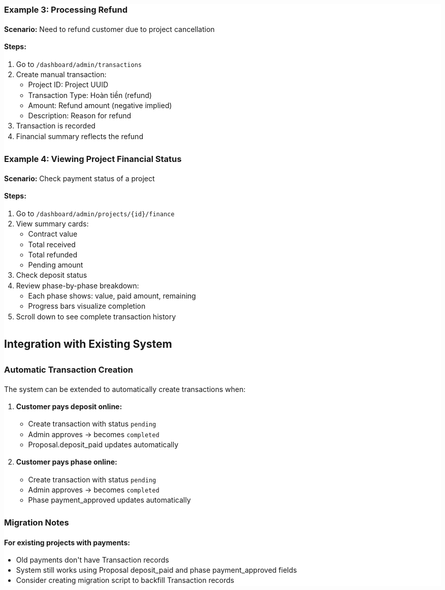 ### Example 3: Processing Refund

**Scenario:** Need to refund customer due to project cancellation

**Steps:**
1. Go to `/dashboard/admin/transactions`
2. Create manual transaction:
   - Project ID: Project UUID
   - Transaction Type: Hoàn tiền (refund)
   - Amount: Refund amount (negative implied)
   - Description: Reason for refund
3. Transaction is recorded
4. Financial summary reflects the refund

### Example 4: Viewing Project Financial Status

**Scenario:** Check payment status of a project

**Steps:**
1. Go to `/dashboard/admin/projects/{id}/finance`
2. View summary cards:
   - Contract value
   - Total received
   - Total refunded
   - Pending amount
3. Check deposit status
4. Review phase-by-phase breakdown:
   - Each phase shows: value, paid amount, remaining
   - Progress bars visualize completion
5. Scroll down to see complete transaction history

## Integration with Existing System

### Automatic Transaction Creation

The system can be extended to automatically create transactions when:

1. **Customer pays deposit online:**
   - Create transaction with status `pending`
   - Admin approves → becomes `completed`
   - Proposal.deposit_paid updates automatically

2. **Customer pays phase online:**
   - Create transaction with status `pending`
   - Admin approves → becomes `completed`
   - Phase payment_approved updates automatically

### Migration Notes

**For existing projects with payments:**
- Old payments don't have Transaction records
- System still works using Proposal deposit_paid and phase payment_approved fields
- Consider creating migration script to backfill Transaction records
